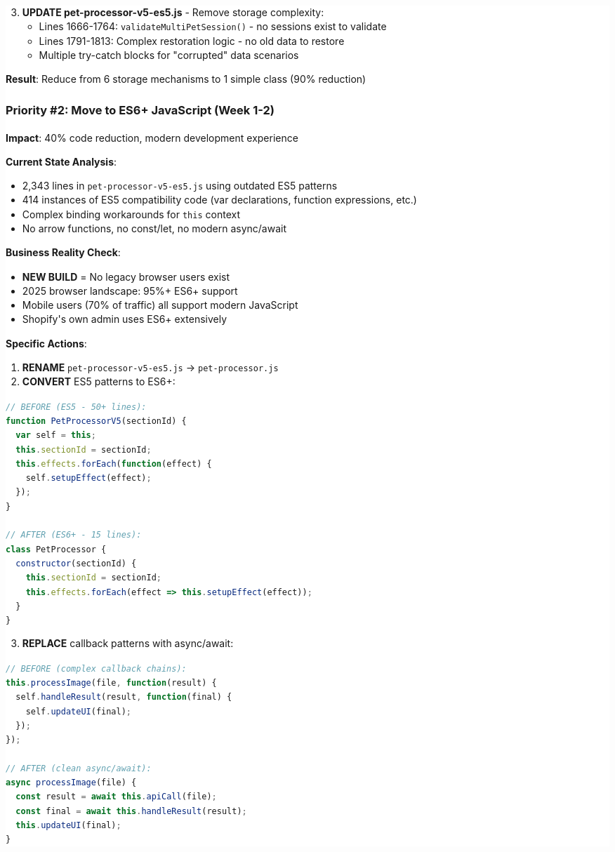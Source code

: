 3. **UPDATE pet-processor-v5-es5.js** - Remove storage complexity:
   - Lines 1666-1764: `validateMultiPetSession()` - no sessions exist to validate
   - Lines 1791-1813: Complex restoration logic - no old data to restore
   - Multiple try-catch blocks for "corrupted" data scenarios

**Result**: Reduce from 6 storage mechanisms to 1 simple class (90% reduction)

### Priority #2: Move to ES6+ JavaScript (Week 1-2)  
**Impact**: 40% code reduction, modern development experience

**Current State Analysis**:
- 2,343 lines in `pet-processor-v5-es5.js` using outdated ES5 patterns
- 414 instances of ES5 compatibility code (var declarations, function expressions, etc.)
- Complex binding workarounds for `this` context
- No arrow functions, no const/let, no modern async/await

**Business Reality Check**:
- **NEW BUILD** = No legacy browser users exist
- 2025 browser landscape: 95%+ ES6+ support
- Mobile users (70% of traffic) all support modern JavaScript
- Shopify's own admin uses ES6+ extensively

**Specific Actions**:
1. **RENAME** `pet-processor-v5-es5.js` → `pet-processor.js`
2. **CONVERT** ES5 patterns to ES6+:

```javascript
// BEFORE (ES5 - 50+ lines):
function PetProcessorV5(sectionId) {
  var self = this;
  this.sectionId = sectionId;
  this.effects.forEach(function(effect) {
    self.setupEffect(effect);
  });
}

// AFTER (ES6+ - 15 lines):
class PetProcessor {
  constructor(sectionId) {
    this.sectionId = sectionId;
    this.effects.forEach(effect => this.setupEffect(effect));
  }
}
```

3. **REPLACE** callback patterns with async/await:
```javascript
// BEFORE (complex callback chains):
this.processImage(file, function(result) {
  self.handleResult(result, function(final) {
    self.updateUI(final);
  });
});

// AFTER (clean async/await):
async processImage(file) {
  const result = await this.apiCall(file);
  const final = await this.handleResult(result);
  this.updateUI(final);
}
```

